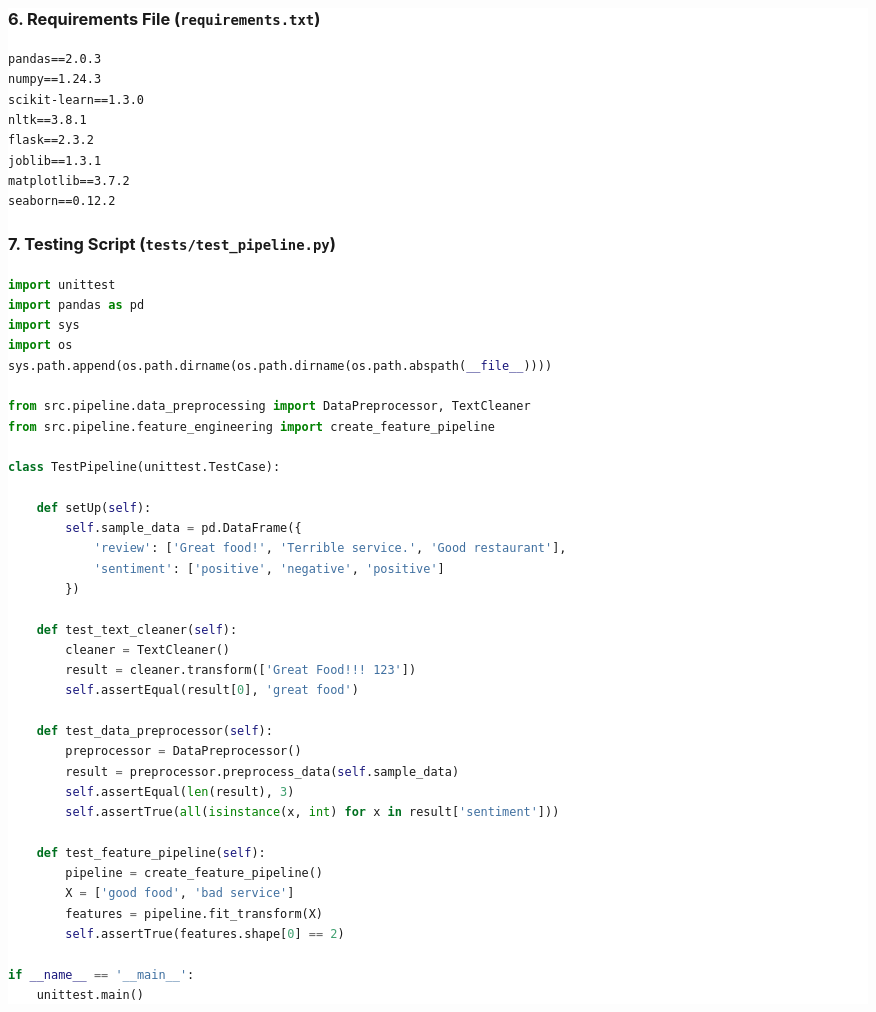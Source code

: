 ### 6. Requirements File (`requirements.txt`)

```
pandas==2.0.3
numpy==1.24.3
scikit-learn==1.3.0
nltk==3.8.1
flask==2.3.2
joblib==1.3.1
matplotlib==3.7.2
seaborn==0.12.2
```

### 7. Testing Script (`tests/test_pipeline.py`)

```python
import unittest
import pandas as pd
import sys
import os
sys.path.append(os.path.dirname(os.path.dirname(os.path.abspath(__file__))))

from src.pipeline.data_preprocessing import DataPreprocessor, TextCleaner
from src.pipeline.feature_engineering import create_feature_pipeline

class TestPipeline(unittest.TestCase):
    
    def setUp(self):
        self.sample_data = pd.DataFrame({
            'review': ['Great food!', 'Terrible service.', 'Good restaurant'],
            'sentiment': ['positive', 'negative', 'positive']
        })
    
    def test_text_cleaner(self):
        cleaner = TextCleaner()
        result = cleaner.transform(['Great Food!!! 123'])
        self.assertEqual(result[0], 'great food')
    
    def test_data_preprocessor(self):
        preprocessor = DataPreprocessor()
        result = preprocessor.preprocess_data(self.sample_data)
        self.assertEqual(len(result), 3)
        self.assertTrue(all(isinstance(x, int) for x in result['sentiment']))
    
    def test_feature_pipeline(self):
        pipeline = create_feature_pipeline()
        X = ['good food', 'bad service']
        features = pipeline.fit_transform(X)
        self.assertTrue(features.shape[0] == 2)

if __name__ == '__main__':
    unittest.main()
```
